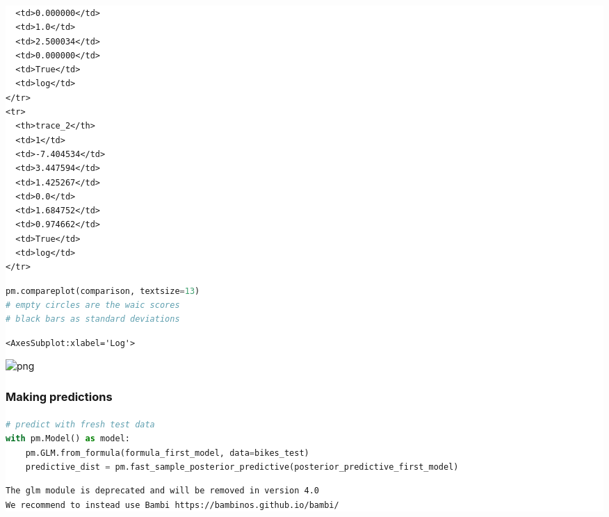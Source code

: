       <td>0.000000</td>
      <td>1.0</td>
      <td>2.500034</td>
      <td>0.000000</td>
      <td>True</td>
      <td>log</td>
    </tr>
    <tr>
      <th>trace_2</th>
      <td>1</td>
      <td>-7.404534</td>
      <td>3.447594</td>
      <td>1.425267</td>
      <td>0.0</td>
      <td>1.684752</td>
      <td>0.974662</td>
      <td>True</td>
      <td>log</td>
    </tr>
  </tbody>
</table>
</div>




```python
pm.compareplot(comparison, textsize=13)
# empty circles are the waic scores
# black bars as standard deviations
```




    <AxesSubplot:xlabel='Log'>




    
![png](Bayes_Theorem_applied_in_Python-Notes_files/Bayes_Theorem_applied_in_Python-Notes_78_1.png)
    


### Making predictions


```python
# predict with fresh test data
with pm.Model() as model:
    pm.GLM.from_formula(formula_first_model, data=bikes_test)
    predictive_dist = pm.fast_sample_posterior_predictive(posterior_predictive_first_model)
```

    The glm module is deprecated and will be removed in version 4.0
    We recommend to instead use Bambi https://bambinos.github.io/bambi/
    

